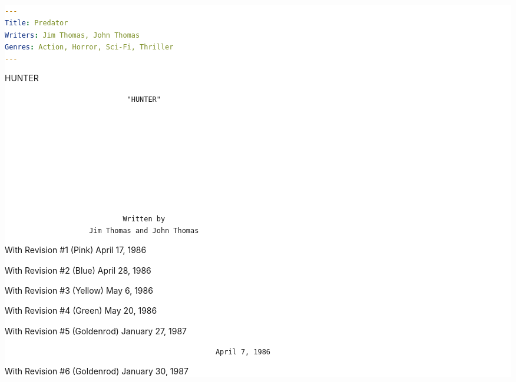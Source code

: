 ```yaml
---
Title: Predator
Writers: Jim Thomas, John Thomas
Genres: Action, Horror, Sci-Fi, Thriller
---
```


HUNTER














                                 "HUNTER"









                                Written by
                        Jim Thomas and John Thomas












   With Revision #1 (Pink)
   April 17, 1986



   With Revision #2 (Blue)
   April 28, 1986



   With Revision #3 (Yellow)
   May 6, 1986



   With Revision #4 (Green)
   May 20, 1986



   With Revision #5 (Goldenrod)
   January 27, 1987

                                                      April 7, 1986

   With Revision #6 (Goldenrod)
   January 30, 1987
